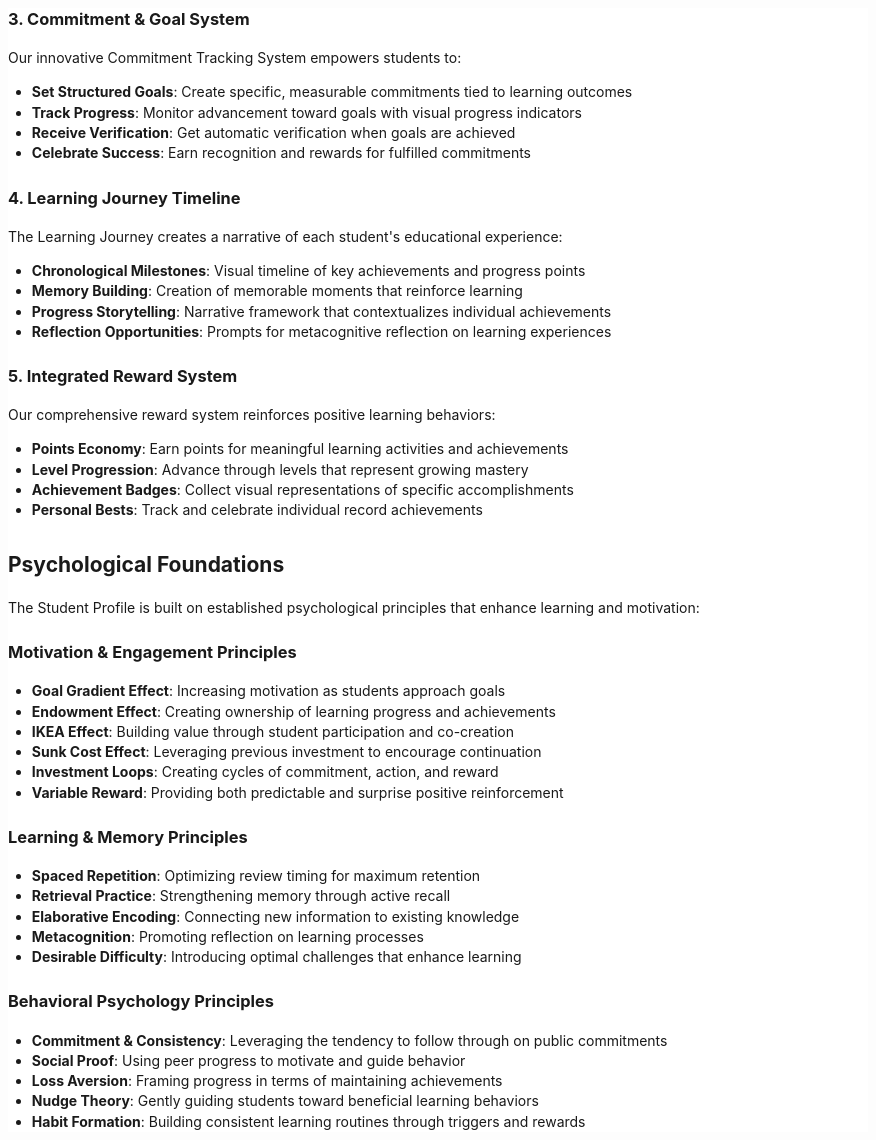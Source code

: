 ### 3. Commitment & Goal System

Our innovative Commitment Tracking System empowers students to:

- **Set Structured Goals**: Create specific, measurable commitments tied to learning outcomes
- **Track Progress**: Monitor advancement toward goals with visual progress indicators
- **Receive Verification**: Get automatic verification when goals are achieved
- **Celebrate Success**: Earn recognition and rewards for fulfilled commitments

### 4. Learning Journey Timeline

The Learning Journey creates a narrative of each student's educational experience:

- **Chronological Milestones**: Visual timeline of key achievements and progress points
- **Memory Building**: Creation of memorable moments that reinforce learning
- **Progress Storytelling**: Narrative framework that contextualizes individual achievements
- **Reflection Opportunities**: Prompts for metacognitive reflection on learning experiences

### 5. Integrated Reward System

Our comprehensive reward system reinforces positive learning behaviors:

- **Points Economy**: Earn points for meaningful learning activities and achievements
- **Level Progression**: Advance through levels that represent growing mastery
- **Achievement Badges**: Collect visual representations of specific accomplishments
- **Personal Bests**: Track and celebrate individual record achievements

## Psychological Foundations

The Student Profile is built on established psychological principles that enhance learning and motivation:

### Motivation & Engagement Principles

- **Goal Gradient Effect**: Increasing motivation as students approach goals
- **Endowment Effect**: Creating ownership of learning progress and achievements
- **IKEA Effect**: Building value through student participation and co-creation
- **Sunk Cost Effect**: Leveraging previous investment to encourage continuation
- **Investment Loops**: Creating cycles of commitment, action, and reward
- **Variable Reward**: Providing both predictable and surprise positive reinforcement

### Learning & Memory Principles

- **Spaced Repetition**: Optimizing review timing for maximum retention
- **Retrieval Practice**: Strengthening memory through active recall
- **Elaborative Encoding**: Connecting new information to existing knowledge
- **Metacognition**: Promoting reflection on learning processes
- **Desirable Difficulty**: Introducing optimal challenges that enhance learning

### Behavioral Psychology Principles

- **Commitment & Consistency**: Leveraging the tendency to follow through on public commitments
- **Social Proof**: Using peer progress to motivate and guide behavior
- **Loss Aversion**: Framing progress in terms of maintaining achievements
- **Nudge Theory**: Gently guiding students toward beneficial learning behaviors
- **Habit Formation**: Building consistent learning routines through triggers and rewards
